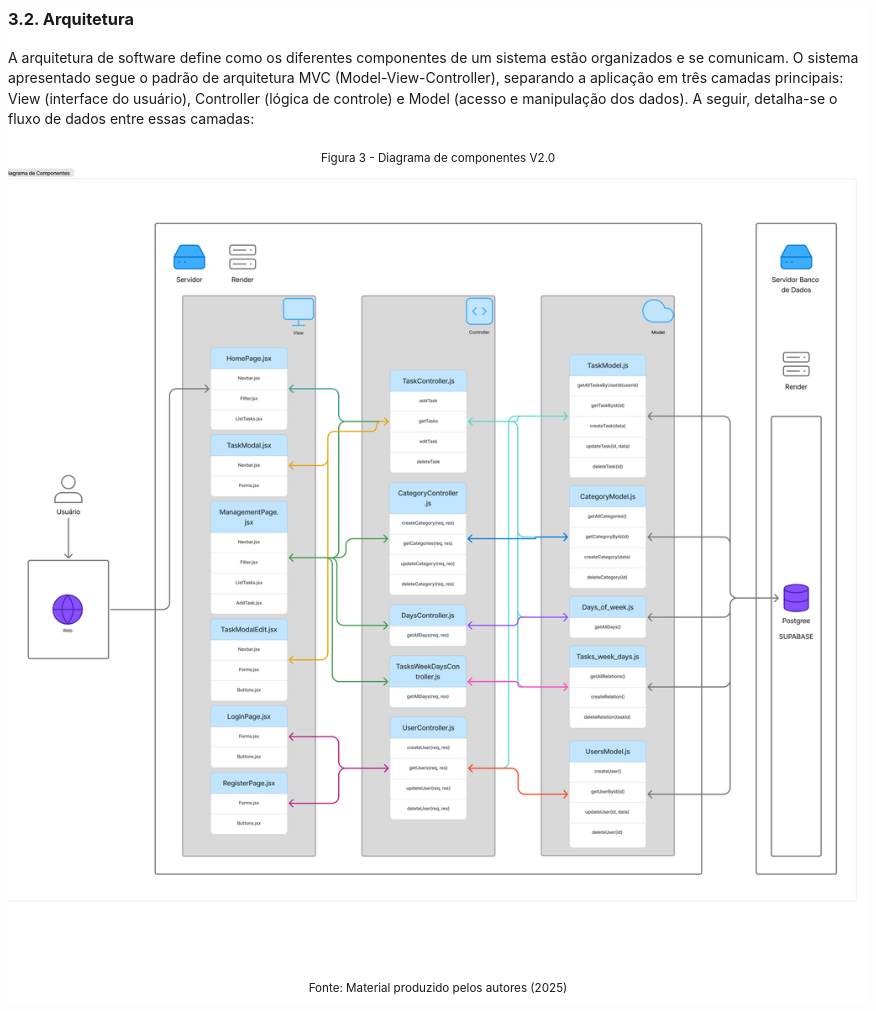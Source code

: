 ### 3.2. Arquitetura

A arquitetura de software define como os diferentes componentes de um sistema estão organizados e se comunicam. O sistema apresentado segue o padrão de arquitetura MVC (Model-View-Controller), separando a aplicação em três camadas principais: View (interface do usuário), Controller (lógica de controle) e Model (acesso e manipulação dos dados). A seguir, detalha-se o fluxo de dados entre essas camadas:

<div align="center">
<sub>Figura 3 - Diagrama de componentes V2.0</sub>
<img src="./assets/diagrama_componentes.png" width="100%">
<sup>Fonte: Material produzido pelos autores (2025)</sup>
</div>

